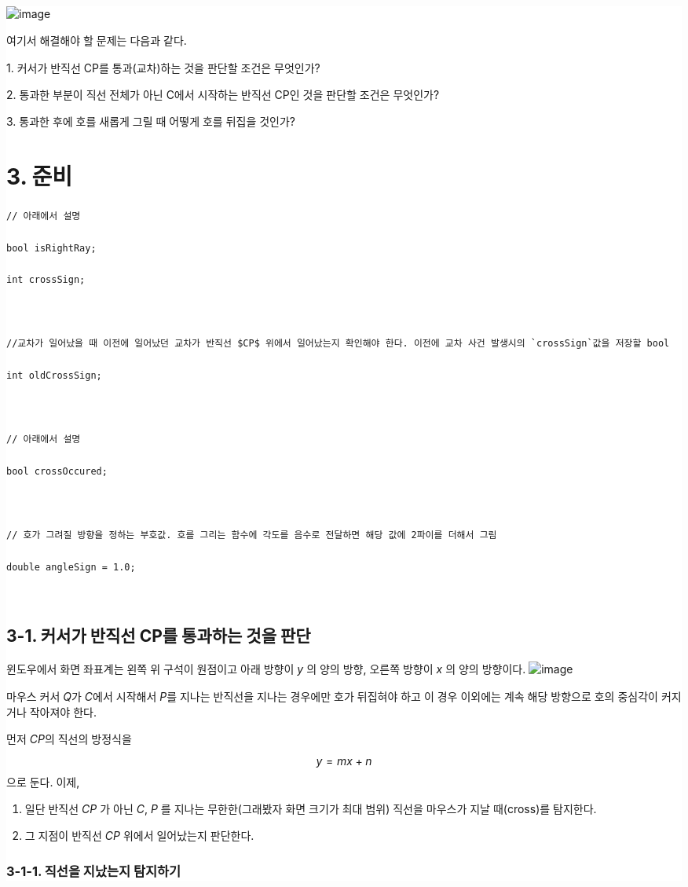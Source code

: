 ​![image](https://github.com/hionpu/hionpu.github.io/assets/111286364/36b366d0-4b25-4751-93db-04ace54d902e)

여기서 해결해야 할 문제는 다음과 같다.  

1\. 커서가 반직선 CP를 통과(교차)하는 것을 판단할 조건은 무엇인가?  

2\. 통과한 부분이 직선 전체가 아닌 C에서 시작하는 반직선 CP인 것을 판단할 조건은 무엇인가?  

3\. 통과한 후에 호를 새롭게 그릴 때 어떻게 호를 뒤집을 것인가?  
# 3. 준비
```
// 아래에서 설명

bool isRightRay;

int crossSign;

​

//교차가 일어났을 때 이전에 일어났던 교차가 반직선 $CP$ 위에서 일어났는지 확인해야 한다. 이전에 교차 사건 발생시의 `crossSign`값을 저장할 bool

int oldCrossSign;

​

// 아래에서 설명

bool crossOccured;

​

// 호가 그려질 방향을 정하는 부호값. 호를 그리는 함수에 각도를 음수로 전달하면 해당 값에 2파이를 더해서 그림

double angleSign = 1.0;

```

​

## 3-1. 커서가 반직선 CP를 통과하는 것을 판단
윈도우에서 화면 좌표계는 왼쪽 위 구석이 원점이고 아래 방향이 $y$ 의 양의 방향, 오른쪽 방향이 $x$ 의 양의 방향이다.
![image](https://github.com/hionpu/hionpu.github.io/assets/111286364/ea40fe9a-b1fe-41c7-97f6-5cdc40876927)

마우스 커서 $Q$가 $C$에서 시작해서 $P$를 지나는 반직선을 지나는 경우에만 호가 뒤집혀야 하고 이 경우 이외에는 계속 해당 방향으로 호의 중심각이 커지거나 작아져야 한다.  

먼저 $CP$의 직선의 방정식을 $$y = mx + n$$ 으로 둔다. 이제,
1.  일단 반직선 $CP$ 가 아닌 $C$, $P$ 를 지나는 무한한(그래봤자 화면 크기가 최대 범위) 직선을 마우스가 지날 때(cross)를 탐지한다.

2.  그 지점이 반직선 $CP$ 위에서 일어났는지 판단한다.
### 3-1-1. 직선을 지났는지 탐지하기
